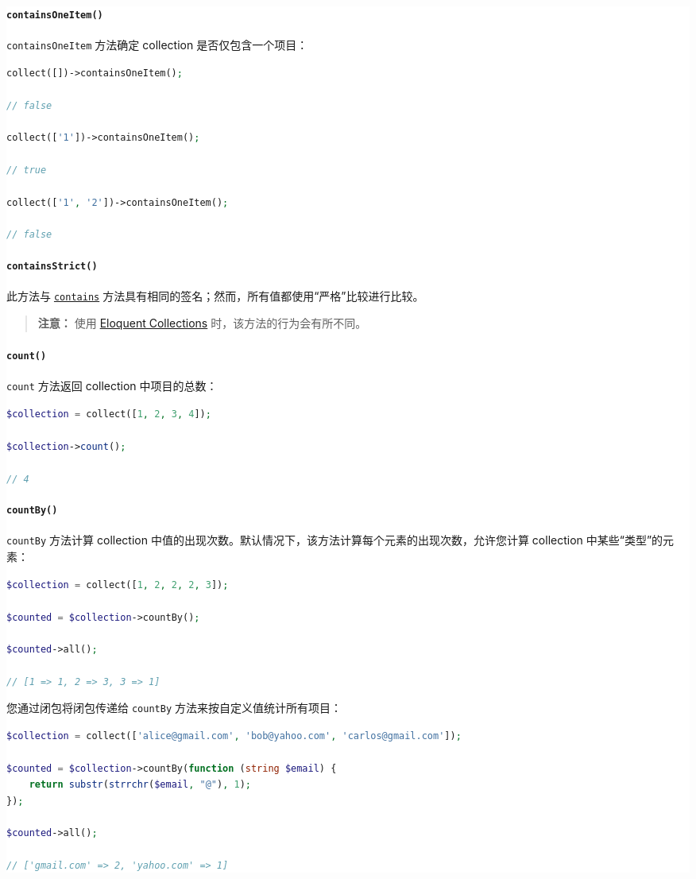 #### `containsOneItem()`

`containsOneItem` 方法确定 collection 是否仅包含一个项目：

```php
collect([])->containsOneItem();

// false

collect(['1'])->containsOneItem();

// true

collect(['1', '2'])->containsOneItem();

// false
```

#### `containsStrict()`

此方法与 [`contains`](#method-contains) 方法具有相同的签名；然而，所有值都使用“严格”比较进行比较。

> **注意：**
> 使用 [Eloquent Collections](/docs/11/eloquent/eloquent-collections#method-contains) 时，该方法的行为会有所不同。

#### `count()`

`count` 方法返回 collection 中项目的总数：

```php
$collection = collect([1, 2, 3, 4]);

$collection->count();

// 4
```

#### `countBy()`

`countBy` 方法计算 collection 中值的出现次数。默认情况下，该方法计算每个元素的出现次数，允许您计算 collection 中某些“类型”的元素：

```php
$collection = collect([1, 2, 2, 2, 3]);

$counted = $collection->countBy();

$counted->all();

// [1 => 1, 2 => 3, 3 => 1]
```

您通过闭包将闭包传递给 `countBy` 方法来按自定义值统计所有项目：

```php
$collection = collect(['alice@gmail.com', 'bob@yahoo.com', 'carlos@gmail.com']);

$counted = $collection->countBy(function (string $email) {
    return substr(strrchr($email, "@"), 1);
});

$counted->all();

// ['gmail.com' => 2, 'yahoo.com' => 1]
```

